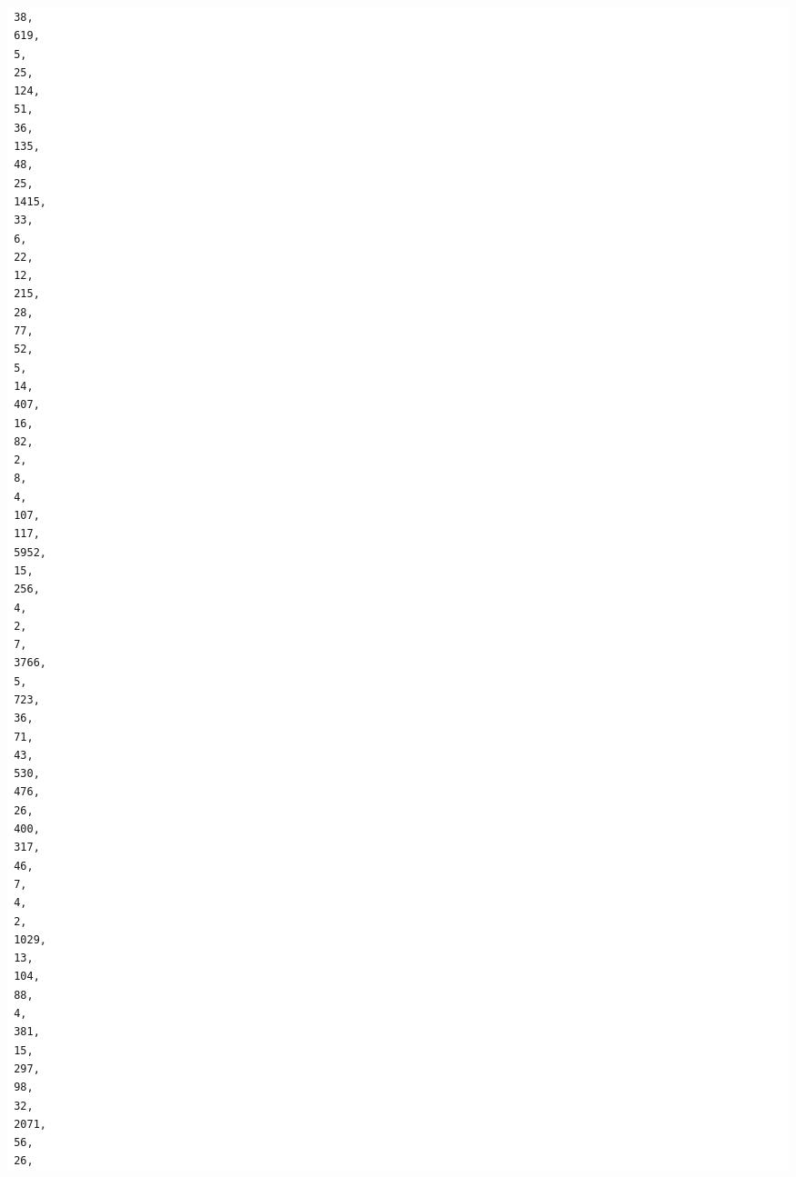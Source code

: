 ```
 38,
 619,
 5,
 25,
 124,
 51,
 36,
 135,
 48,
 25,
 1415,
 33,
 6,
 22,
 12,
 215,
 28,
 77,
 52,
 5,
 14,
 407,
 16,
 82,
 2,
 8,
 4,
 107,
 117,
 5952,
 15,
 256,
 4,
 2,
 7,
 3766,
 5,
 723,
 36,
 71,
 43,
 530,
 476,
 26,
 400,
 317,
 46,
 7,
 4,
 2,
 1029,
 13,
 104,
 88,
 4,
 381,
 15,
 297,
 98,
 32,
 2071,
 56,
 26,
```